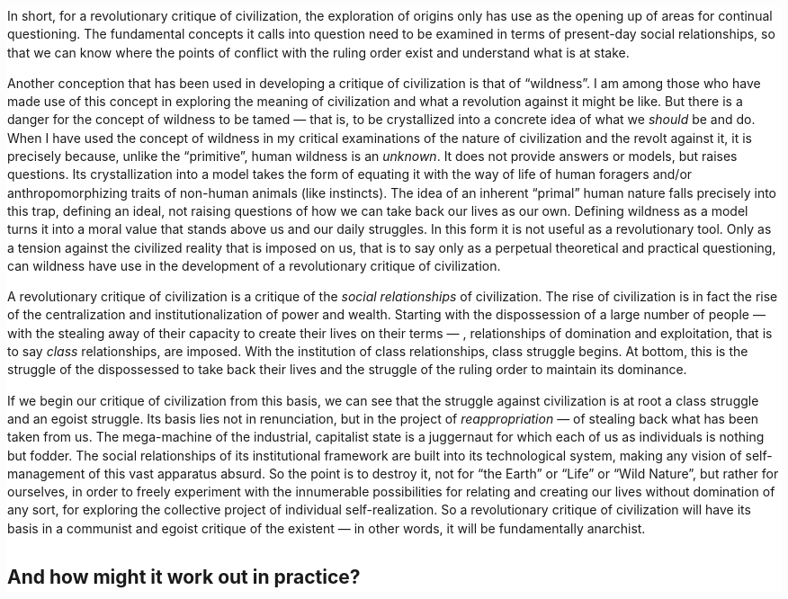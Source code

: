 In short, for a revolutionary critique of civilization, the exploration of
origins only has use as the opening up of areas for continual questioning. The
fundamental concepts it calls into question need to be examined in terms of
present-day social relationships, so that we can know where the points of
conflict with the ruling order exist and understand what is at stake.

Another conception that has been used in developing a critique of civilization
is that of “wildness”. I am among those who have made use of this concept in
exploring the meaning of civilization and what a revolution against it might
be like. But there is a danger for the concept of wildness to be tamed — that
is, to be crystallized into a concrete idea of what we *should* be and do.
When I have used the concept of wildness in my critical examinations of the
nature of civilization and the revolt against it, it is precisely because,
unlike the “primitive”, human wildness is an *unknown*. It does not provide
answers or models, but raises questions. Its crystallization into a model
takes the form of equating it with the way of life of human foragers and/or
anthropomorphizing traits of non-human animals (like instincts). The idea of
an inherent “primal” human nature falls precisely into this trap, defining an
ideal, not raising questions of how we can take back our lives as our own.
Defining wildness as a model turns it into a moral value that stands above us
and our daily struggles. In this form it is not useful as a revolutionary
tool. Only as a tension against the civilized reality that is imposed on us,
that is to say only as a perpetual theoretical and practical questioning, can
wildness have use in the development of a revolutionary critique of
civilization.

A revolutionary critique of civilization is a critique of the *social
relationships* of civilization. The rise of civilization is in fact the rise
of the centralization and institutionalization of power and wealth. Starting
with the dispossession of a large number of people — with the stealing away of
their capacity to create their lives on their terms — , relationships of
domination and exploitation, that is to say *class* relationships, are
imposed. With the institution of class relationships, class struggle begins.
At bottom, this is the struggle of the dispossessed to take back their lives
and the struggle of the ruling order to maintain its dominance.

If we begin our critique of civilization from this basis, we can see that the
struggle against civilization is at root a class struggle and an egoist
struggle. Its basis lies not in renunciation, but in the project of
*reappropriation* — of stealing back what has been taken from us. The
mega-machine of the industrial, capitalist state is a juggernaut for which
each of us as individuals is nothing but fodder. The social relationships of
its institutional framework are built into its technological system, making
any vision of self-management of this vast apparatus absurd. So the point is
to destroy it, not for “the Earth” or “Life” or “Wild Nature”, but rather for
ourselves, in order to freely experiment with the innumerable possibilities
for relating and creating our lives without domination of any sort, for
exploring the collective project of individual self-realization. So a
revolutionary critique of civilization will have its basis in a communist and
egoist critique of the existent — in other words, it will be fundamentally
anarchist.

## And how might it work out in practice?
